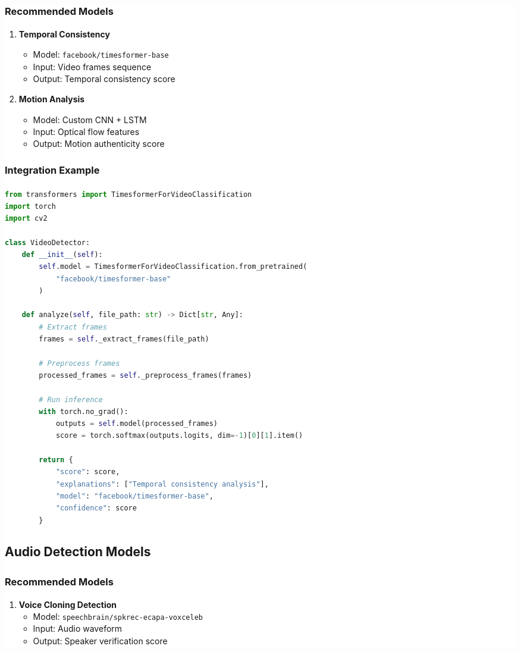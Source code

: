 ### Recommended Models

1. **Temporal Consistency**
   - Model: `facebook/timesformer-base`
   - Input: Video frames sequence
   - Output: Temporal consistency score

2. **Motion Analysis**
   - Model: Custom CNN + LSTM
   - Input: Optical flow features
   - Output: Motion authenticity score

### Integration Example

```python
from transformers import TimesformerForVideoClassification
import torch
import cv2

class VideoDetector:
    def __init__(self):
        self.model = TimesformerForVideoClassification.from_pretrained(
            "facebook/timesformer-base"
        )
    
    def analyze(self, file_path: str) -> Dict[str, Any]:
        # Extract frames
        frames = self._extract_frames(file_path)
        
        # Preprocess frames
        processed_frames = self._preprocess_frames(frames)
        
        # Run inference
        with torch.no_grad():
            outputs = self.model(processed_frames)
            score = torch.softmax(outputs.logits, dim=-1)[0][1].item()
        
        return {
            "score": score,
            "explanations": ["Temporal consistency analysis"],
            "model": "facebook/timesformer-base",
            "confidence": score
        }
```

## Audio Detection Models

### Recommended Models

1. **Voice Cloning Detection**
   - Model: `speechbrain/spkrec-ecapa-voxceleb`
   - Input: Audio waveform
   - Output: Speaker verification score
